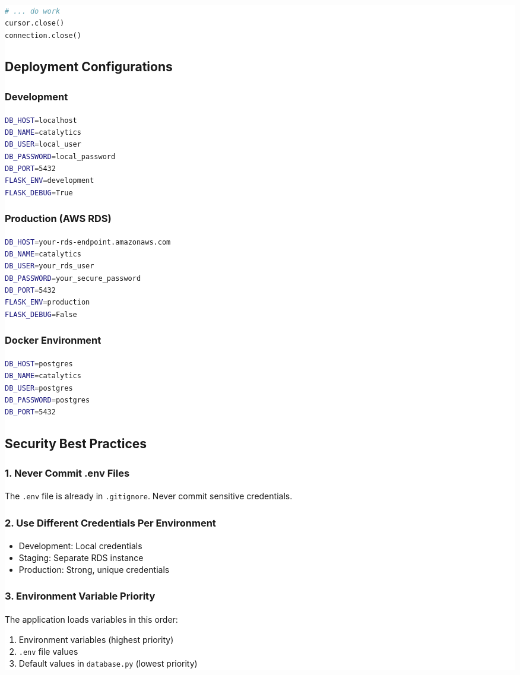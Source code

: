 ```python
# ... do work
cursor.close()
connection.close()
```

## Deployment Configurations

### Development
```bash
DB_HOST=localhost
DB_NAME=catalytics
DB_USER=local_user
DB_PASSWORD=local_password
DB_PORT=5432
FLASK_ENV=development
FLASK_DEBUG=True
```

### Production (AWS RDS)
```bash
DB_HOST=your-rds-endpoint.amazonaws.com
DB_NAME=catalytics
DB_USER=your_rds_user
DB_PASSWORD=your_secure_password
DB_PORT=5432
FLASK_ENV=production
FLASK_DEBUG=False
```

### Docker Environment
```bash
DB_HOST=postgres
DB_NAME=catalytics
DB_USER=postgres
DB_PASSWORD=postgres
DB_PORT=5432
```

## Security Best Practices

### 1. Never Commit .env Files
The `.env` file is already in `.gitignore`. Never commit sensitive credentials.

### 2. Use Different Credentials Per Environment
- Development: Local credentials
- Staging: Separate RDS instance
- Production: Strong, unique credentials

### 3. Environment Variable Priority
The application loads variables in this order:
1. Environment variables (highest priority)
2. `.env` file values
3. Default values in `database.py` (lowest priority)
